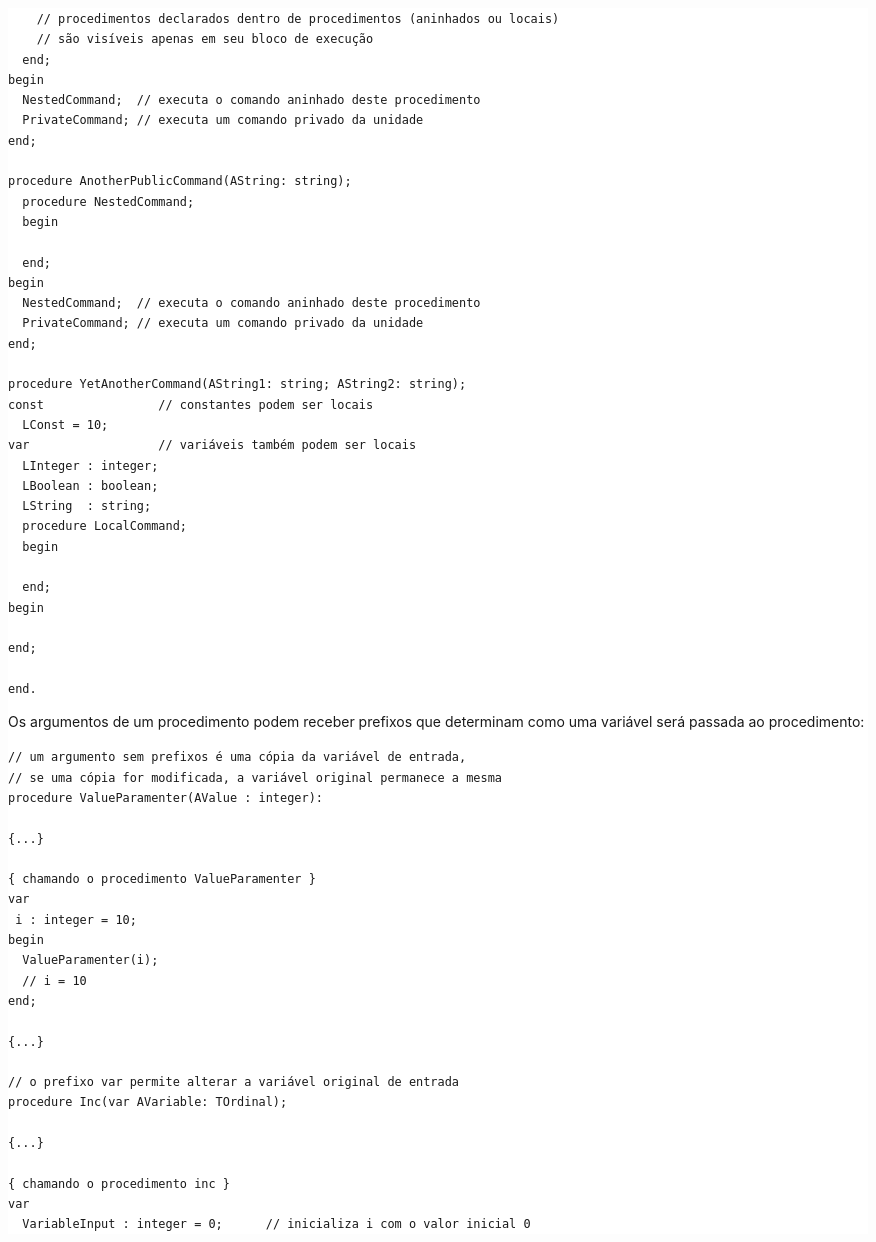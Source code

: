 ```
    // procedimentos declarados dentro de procedimentos (aninhados ou locais)
    // são visíveis apenas em seu bloco de execução
  end;
begin
  NestedCommand;  // executa o comando aninhado deste procedimento
  PrivateCommand; // executa um comando privado da unidade
end;

procedure AnotherPublicCommand(AString: string);
  procedure NestedCommand;
  begin

  end;
begin
  NestedCommand;  // executa o comando aninhado deste procedimento
  PrivateCommand; // executa um comando privado da unidade
end;

procedure YetAnotherCommand(AString1: string; AString2: string);
const                // constantes podem ser locais
  LConst = 10; 
var                  // variáveis também podem ser locais
  LInteger : integer; 
  LBoolean : boolean;
  LString  : string;
  procedure LocalCommand; 
  begin

  end;
begin

end; 

end.    
```

Os argumentos de um procedimento podem receber prefixos que determinam como uma variável será passada ao procedimento:

```
// um argumento sem prefixos é uma cópia da variável de entrada,
// se uma cópia for modificada, a variável original permanece a mesma
procedure ValueParamenter(AValue : integer):

{...}

{ chamando o procedimento ValueParamenter }
var
 i : integer = 10;
begin
  ValueParamenter(i);
  // i = 10
end;

{...}

// o prefixo var permite alterar a variável original de entrada
procedure Inc(var AVariable: TOrdinal);

{...}

{ chamando o procedimento inc }
var
  VariableInput : integer = 0;      // inicializa i com o valor inicial 0
```